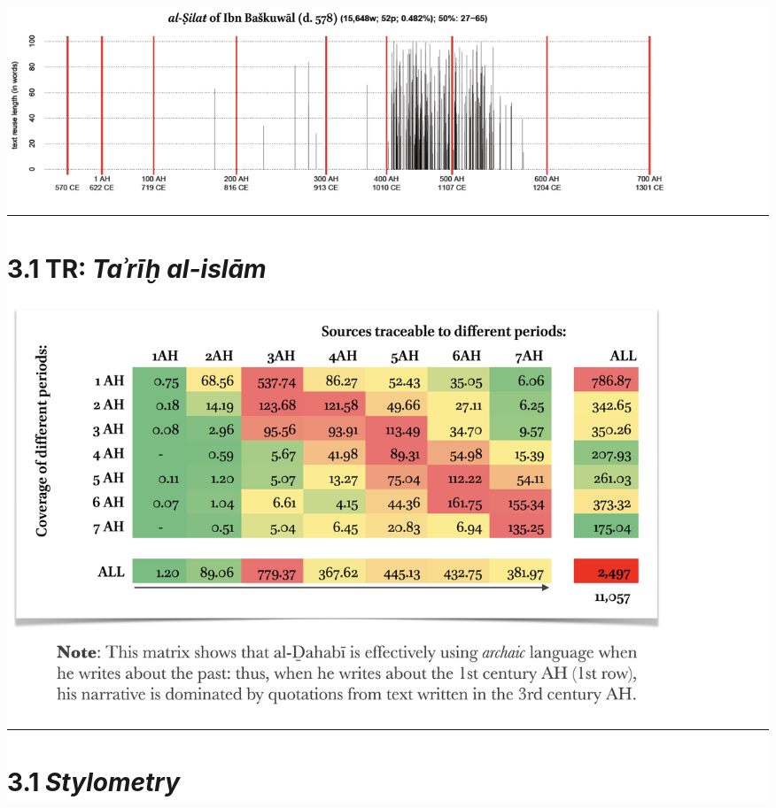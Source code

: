 <img src="./images/ex06.png" alt="Drawing" style="width: 750px;"/>

---

# 3.1 TR: *Taʾrīḫ al-islām*

<img src="./images/ti_textreuse.png" alt="Drawing" style="width: 750px;"/>


---
# 3.1 *Stylometry*
